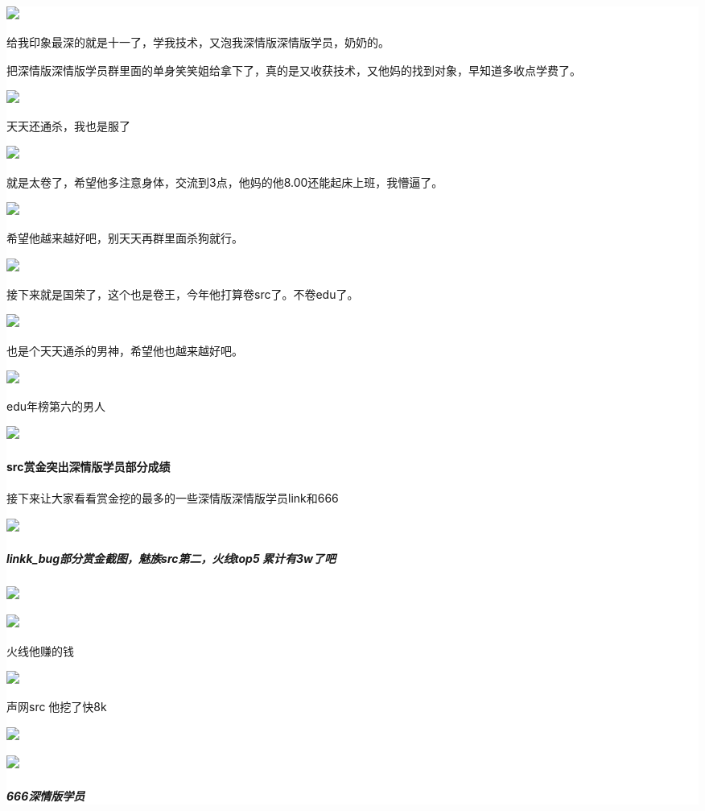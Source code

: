 ![](https://mmbiz.qpic.cn/sz_mmbiz_png/S2ssjS1jNYtVvQUVS35ibUAcx8prYQgyVrbCCtXTGPHNozIpd7dtSk5Zn7h6QRDT0DJHq9ssVtfWJ9maEz8WqJw/640?wx_fmt=png&from=appmsg "")  
  
给我印象最深的就是十一了，学我技术，又泡我深情版深情版学员，奶奶的。  
  
把深情版深情版学员群里面的单身笑笑姐给拿下了，真的是又收获技术，又他妈的找到对象，早知道多收点学费了。  
  
![](https://mmbiz.qpic.cn/sz_mmbiz_png/S2ssjS1jNYtVvQUVS35ibUAcx8prYQgyVTKLrR16dKGSqu1tcibBd6ibQuz63lxdianrTpicJdJd5iaspWyicg8TMFnuw/640?wx_fmt=png&from=appmsg "")  
  
天天还通杀，我也是服了  
  
![](https://mmbiz.qpic.cn/sz_mmbiz_png/S2ssjS1jNYtVvQUVS35ibUAcx8prYQgyVdx8icgSwC7Ghxhe0uYZCswSkZ3JKWKMCoicfle2ccUC9ticIouKpay26w/640?wx_fmt=png&from=appmsg "")  
  
就是太卷了，希望他多注意身体，交流到3点，他妈的他8.00还能起床上班，我懵逼了。  
  
![](https://mmbiz.qpic.cn/sz_mmbiz_png/S2ssjS1jNYtVvQUVS35ibUAcx8prYQgyVCI7icibeUws8wIs4gtzbpjsWvBVqkQXLZoWF47rKzWicxQWib2iaXnTIicfA/640?wx_fmt=png&from=appmsg "")  
  
希望他越来越好吧，别天天再群里面杀狗就行。  
  
![](https://mmbiz.qpic.cn/sz_mmbiz_png/S2ssjS1jNYtVvQUVS35ibUAcx8prYQgyVFElFCFdtF6NnQc7rHgwicicCyAxQJ1SNl3gLWwRCYbP0z8aDu2hUGQGg/640?wx_fmt=png&from=appmsg "")  
  
接下来就是国荣了，这个也是卷王，今年他打算卷src了。不卷edu了。  
  
![](https://mmbiz.qpic.cn/sz_mmbiz_png/S2ssjS1jNYtVvQUVS35ibUAcx8prYQgyVmcJU0eeq73Q0s7EkDsHDJjt0d5NxiadwKuwiajibhyJnG4UBREYP0Np4g/640?wx_fmt=png&from=appmsg "")  
  
也是个天天通杀的男神，希望他也越来越好吧。  
  
![](https://mmbiz.qpic.cn/sz_mmbiz_png/S2ssjS1jNYtVvQUVS35ibUAcx8prYQgyVFudbzgEu0tFrFtib8daWFZNsZkGWcCwuvgFB1iafaAU4HtPJWTXjkWnw/640?wx_fmt=png&from=appmsg "")  
  
edu年榜第六的男人  
  
![](https://mmbiz.qpic.cn/sz_mmbiz_png/S2ssjS1jNYtVvQUVS35ibUAcx8prYQgyVp0YCjNv4w49pXhYibG0NZGWpV4O9Y1Ve4ic1bDYJY26UQIAJETLSmF1Q/640?wx_fmt=png&from=appmsg "")  
#### src赏金突出深情版学员部分成绩  
  
接下来让大家看看赏金挖的最多的一些深情版深情版学员link和666  
  
![](https://mmbiz.qpic.cn/sz_mmbiz_png/S2ssjS1jNYtVvQUVS35ibUAcx8prYQgyVPBZicXQdZvoBjzXwbk9yGn3QdfQleX8QaX6QGakArwggNF9lHjyKXKw/640?wx_fmt=png&from=appmsg "")  
##### linkk_bug部分赏金截图，魅族src第二，火线top5 累计有3w了吧  
  
![](https://mmbiz.qpic.cn/sz_mmbiz_png/S2ssjS1jNYtVvQUVS35ibUAcx8prYQgyVSFicrcniaHbibLGDpfzMEmPic76lOWXcOWsToaibY0zInGEQzBoSlz9dNpw/640?wx_fmt=png&from=appmsg "")  
  
![](https://mmbiz.qpic.cn/sz_mmbiz_png/S2ssjS1jNYtVvQUVS35ibUAcx8prYQgyVZRAMjMHndyFB75xJsZ1oicxwoBp9D5EXSYfsDkhiaWoJlJtbmfAYpngw/640?wx_fmt=png&from=appmsg "")  
  
火线他赚的钱  
  
![](https://mmbiz.qpic.cn/sz_mmbiz_png/S2ssjS1jNYtVvQUVS35ibUAcx8prYQgyVtib2icQiaAM8pazIAMt7dctJRSsicGLyZsjzst0JgyYOVURbclqzQgqqRQ/640?wx_fmt=png&from=appmsg "")  
  
声网src 他挖了快8k  
  
![](https://mmbiz.qpic.cn/sz_mmbiz_png/S2ssjS1jNYtVvQUVS35ibUAcx8prYQgyVTspBDI6micrsYm7OkiaJdBzWtr8fKyswzpibBlaqVmZPnY0vFpL0Dy2Gg/640?wx_fmt=png&from=appmsg "")  
  
![](https://mmbiz.qpic.cn/sz_mmbiz_png/S2ssjS1jNYtVvQUVS35ibUAcx8prYQgyVib9nsSiasw36BAXu2PrWSYn68H9RyX0pia8psqP1EkfUyfibljzcYLWspQ/640?wx_fmt=png&from=appmsg "")  
##### 666深情版学员  
  